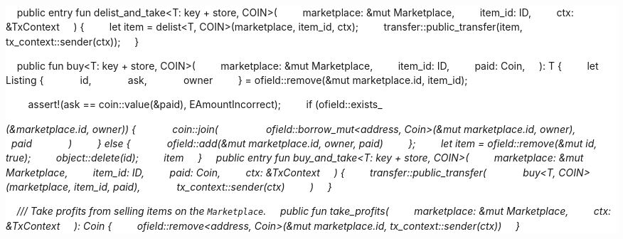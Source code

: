     public entry fun delist_and_take<T: key + store, COIN>(
        marketplace: &mut Marketplace<COIN>,
        item_id: ID,
        ctx: &TxContext
    ) {
        let item = delist<T, COIN>(marketplace, item_id, ctx);
        transfer::public_transfer(item, tx_context::sender(ctx));
    }

    public fun buy<T: key + store, COIN>(
        marketplace: &mut Marketplace<COIN>,
        item_id: ID,
        paid: Coin<COIN>,
    ): T {
        let Listing {
            id,
            ask,
            owner
        } = ofield::remove(&mut marketplace.id, item_id);

        assert!(ask == coin::value(&paid), EAmountIncorrect);
        if (ofield::exists_<address>(&marketplace.id, owner)) {
            coin::join(
                ofield::borrow_mut<address, Coin<COIN>>(&mut marketplace.id, owner),
                paid
            )
        } else {
            ofield::add(&mut marketplace.id, owner, paid)
        };
        let item = ofield::remove(&mut id, true);
        object::delete(id);
        item
    }
    public entry fun buy_and_take<T: key + store, COIN>(
        marketplace: &mut Marketplace<COIN>,
        item_id: ID,
        paid: Coin<COIN>,
        ctx: &TxContext
    ) {
        transfer::public_transfer(
            buy<T, COIN>(marketplace, item_id, paid),
            tx_context::sender(ctx)
        )
    }

    /// Take profits from selling items on the `Marketplace`.
    public fun take_profits<COIN>(
        marketplace: &mut Marketplace<COIN>,
        ctx: &TxContext
    ): Coin<COIN> {
        ofield::remove<address, Coin<COIN>>(&mut marketplace.id, tx_context::sender(ctx))
    }
